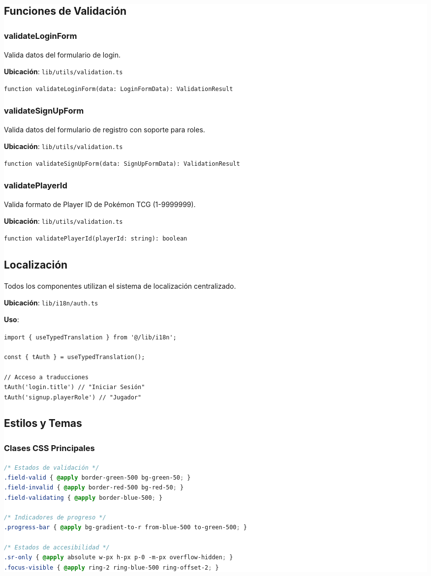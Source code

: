 ## Funciones de Validación

### validateLoginForm

Valida datos del formulario de login.

**Ubicación**: `lib/utils/validation.ts`

```tsx
function validateLoginForm(data: LoginFormData): ValidationResult
```

### validateSignUpForm

Valida datos del formulario de registro con soporte para roles.

**Ubicación**: `lib/utils/validation.ts`

```tsx
function validateSignUpForm(data: SignUpFormData): ValidationResult
```

### validatePlayerId

Valida formato de Player ID de Pokémon TCG (1-9999999).

**Ubicación**: `lib/utils/validation.ts`

```tsx
function validatePlayerId(playerId: string): boolean
```

## Localización

Todos los componentes utilizan el sistema de localización centralizado.

**Ubicación**: `lib/i18n/auth.ts`

**Uso**:
```tsx
import { useTypedTranslation } from '@/lib/i18n';

const { tAuth } = useTypedTranslation();

// Acceso a traducciones
tAuth('login.title') // "Iniciar Sesión"
tAuth('signup.playerRole') // "Jugador"
```

## Estilos y Temas

### Clases CSS Principales

```css
/* Estados de validación */
.field-valid { @apply border-green-500 bg-green-50; }
.field-invalid { @apply border-red-500 bg-red-50; }
.field-validating { @apply border-blue-500; }

/* Indicadores de progreso */
.progress-bar { @apply bg-gradient-to-r from-blue-500 to-green-500; }

/* Estados de accesibilidad */
.sr-only { @apply absolute w-px h-px p-0 -m-px overflow-hidden; }
.focus-visible { @apply ring-2 ring-blue-500 ring-offset-2; }
```
